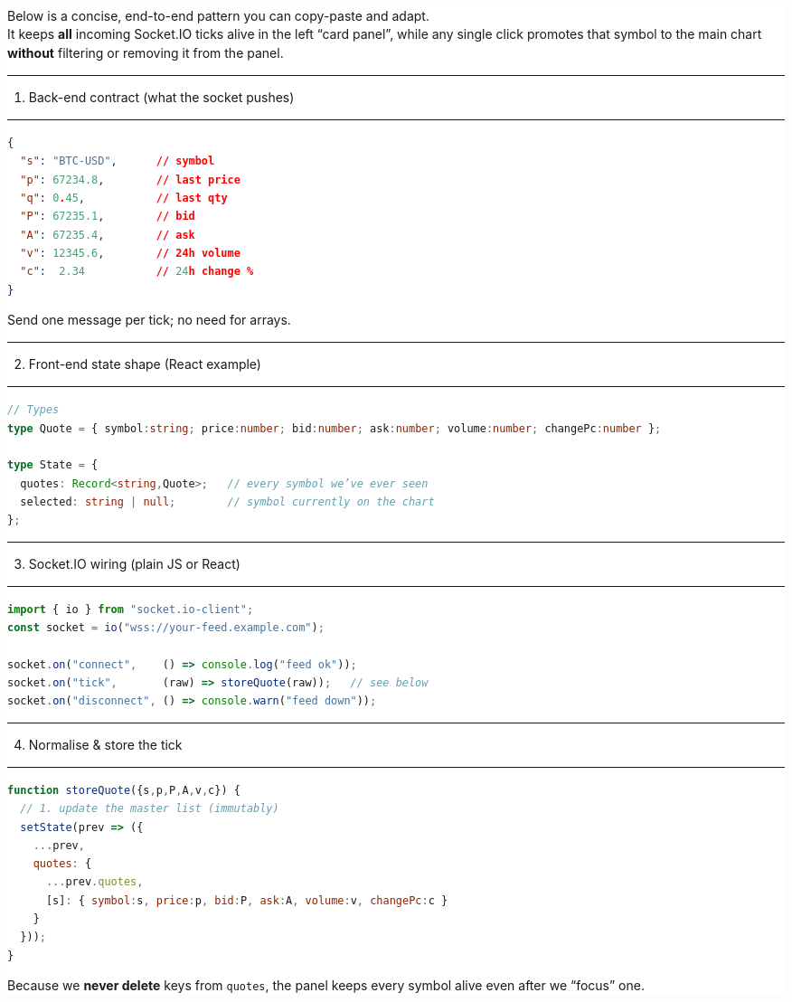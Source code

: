 Below is a concise, end-to-end pattern you can copy-paste and adapt.  
It keeps **all** incoming Socket.IO ticks alive in the left “card panel”, while any single click promotes that symbol to the main chart **without** filtering or removing it from the panel.

-------------------------------------------------
1. Back-end contract (what the socket pushes)
-------------------------------------------------
```json
{
  "s": "BTC-USD",      // symbol
  "p": 67234.8,        // last price
  "q": 0.45,           // last qty
  "P": 67235.1,        // bid
  "A": 67235.4,        // ask
  "v": 12345.6,        // 24h volume
  "c":  2.34           // 24h change %
}
```
Send one message per tick; no need for arrays.

-------------------------------------------------
2. Front-end state shape (React example)
-------------------------------------------------
```ts
// Types
type Quote = { symbol:string; price:number; bid:number; ask:number; volume:number; changePc:number };

type State = {
  quotes: Record<string,Quote>;   // every symbol we’ve ever seen
  selected: string | null;        // symbol currently on the chart
};
```

-------------------------------------------------
3. Socket.IO wiring (plain JS or React)
-------------------------------------------------
```js
import { io } from "socket.io-client";
const socket = io("wss://your-feed.example.com");

socket.on("connect",    () => console.log("feed ok"));
socket.on("tick",       (raw) => storeQuote(raw));   // see below
socket.on("disconnect", () => console.warn("feed down"));
```

-------------------------------------------------
4. Normalise & store the tick
-------------------------------------------------
```js
function storeQuote({s,p,P,A,v,c}) {
  // 1. update the master list (immutably)
  setState(prev => ({
    ...prev,
    quotes: {
      ...prev.quotes,
      [s]: { symbol:s, price:p, bid:P, ask:A, volume:v, changePc:c }
    }
  }));
}
```
Because we **never delete** keys from `quotes`, the panel keeps every symbol alive even after we “focus” one.
